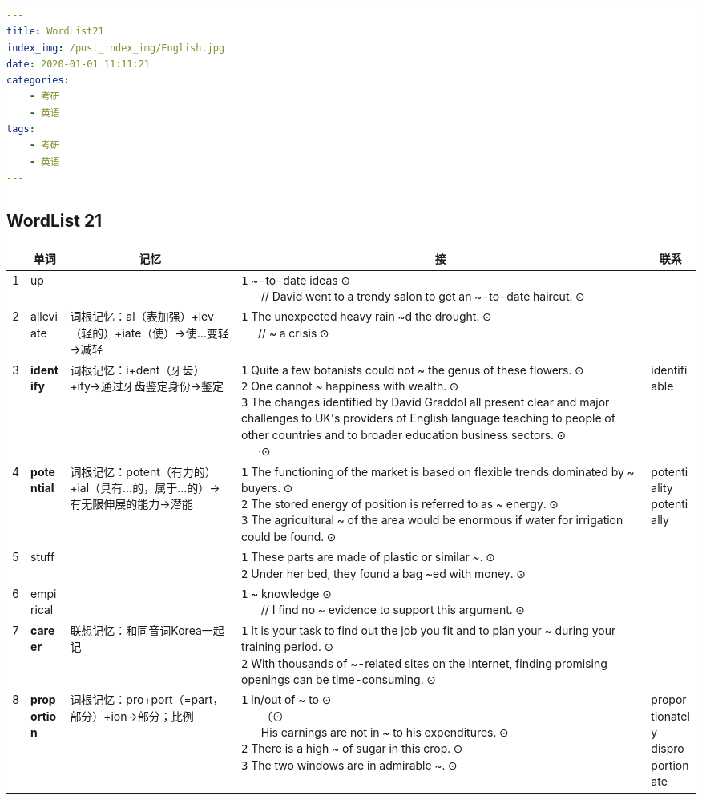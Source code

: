 ```yaml
---
title: WordList21
index_img: /post_index_img/English.jpg
date: 2020-01-01 11:11:21
categories:
    - 考研
    - 英语
tags:
    - 考研
    - 英语
---
```


## WordList 21

||单词|记忆|接|联系|
|-|-|-|-|-|
|1|<font title="[ˌʌp tə ˈdeɪt]" onclick="alert('[ˌʌp tə ˈdeɪt]')">up</font>||<kbd title="a. 最新的，新式的" onclick="alert('a. 最新的，新式的')">1</kbd> ~-to-date ideas <font title="新思想" onclick="alert('新思想')">⊙</font><br />&emsp;&ensp; // David went to a trendy salon to get an ~-to-date haircut. <font title="戴维去新潮发廊理了一个时髦的发型。" onclick="alert('戴维去新潮发廊理了一个时髦的发型。')">⊙</font>||
|2|<font title="[əˈliːvieɪt]" onclick="alert('[əˈliːvieɪt]')">alleviate</font>|词根记忆：al（表加强）+lev（轻的）+iate（使）→使…变轻→减轻|<kbd title="vt. 减轻，缓解；缓和" onclick="alert('vt. 减轻，缓解；缓和')">1</kbd> The unexpected heavy rain ~d the drought. <font title="这场突如其来的大雨缓解了旱情。" onclick="alert('这场突如其来的大雨缓解了旱情。')">⊙</font><br />&emsp;&ensp;// ~ a crisis <font title="缓和危机" onclick="alert('缓和危机')">⊙</font>||
|3|<b title="[aɪˈdentɪfaɪ]" onclick="alert('[aɪˈdentɪfaɪ]')">identify</b>|词根记忆：i+dent（牙齿）+ify→通过牙齿鉴定身份→鉴定|<kbd title="vt. ① 识别；鉴定" onclick="alert('vt. ① 识别；鉴定')">1</kbd> Quite a few botanists could not ~ the genus of these flowers. <font title="许多植物学家无法鉴定这些花的种属。" onclick="alert('许多植物学家无法鉴定这些花的种属。')">⊙</font><br /><kbd title="② (with)把…和…看成一样，打成一片" onclick="alert('② (with)把…和…看成一样，打成一片')">2</kbd> One cannot ~ happiness with wealth. <font title="幸福和财富不能混为一谈。" onclick="alert('幸福和财富不能混为一谈。')">⊙</font><br /><kbd title="③ 确认，发现" onclick="alert('③ 确认，发现')">3</kbd> The changes identified by David Graddol all present clear and major challenges to UK's providers of English language teaching to people of other countries and to broader education business sectors. <font title="戴维" onclick="alert('戴维')">⊙</font><br />&emsp;&ensp;·<font title="格莱多指出的这些变化，给教授他国人士英语的英国机构以及更广泛的教育服务机构带来了显而易见的巨大挑战。" onclick="alert('格莱多指出的这些变化，给教授他国人士英语的英国机构以及更广泛的教育服务机构带来了显而易见的巨大挑战。')">⊙</font>|<font title="（a. 可辨认的；可证明是同一的）" onclick="alert('（a. 可辨认的；可证明是同一的）')">identifiable</font>|<font title="（vt. 认出，识别）" onclick="alert('（vt. 认出，识别）')">recognize</font><br /><font title="（vt. 查明；确定）" onclick="alert('（vt. 查明；确定）')">determine</font><br /><font title="（v. 区别，辨别）" onclick="alert('（v. 区别，辨别）')">distinguish</font>|
|4|<b title="[pəˈtenʃl]" onclick="alert('[pəˈtenʃl]')">potential</b>|词根记忆：potent（有力的）+ial（具有…的，属于…的）→有无限伸展的能力→潜能|<kbd title="a. ① 潜在的，可能的" onclick="alert('a. ① 潜在的，可能的')">1</kbd> The functioning of the market is based on flexible trends dominated by ~ buyers. <font title="市场的运作是以潜在消费者所影响的灵活消费趋势为基础的。" onclick="alert('市场的运作是以潜在消费者所影响的灵活消费趋势为基础的。')">⊙</font><br /><kbd title="② 【物】势的，位的" onclick="alert('② 【物】势的，位的')">2</kbd> The stored energy of position is referred to as ~ energy. <font title="这种被存储的位置能量称为势能。" onclick="alert('这种被存储的位置能量称为势能。')">⊙</font><br /><kbd title="n. 潜能，潜力" onclick="alert('n. 潜能，潜力')">3</kbd> The agricultural ~ of the area would be enormous if water for irrigation could be found. <font title="如果能找到灌溉用水，该地区在农业上将具有极大的潜力。" onclick="alert('如果能找到灌溉用水，该地区在农业上将具有极大的潜力。')">⊙</font>|<font title="（n. 可能性；潜在性）" onclick="alert('（n. 可能性；潜在性）')">potentiality</font><br /><font title="（ad. 潜在地）" onclick="alert('（ad. 潜在地）')">potentially</font>|
|5|<font title="[stʌf]" onclick="alert('[stʌf]')">stuff</font>||<kbd title="n. 原料，材料；东西" onclick="alert('n. 原料，材料；东西')">1</kbd> These parts are made of plastic or similar ~. <font title="这些零件是由塑料或类似的材料制成的。" onclick="alert('这些零件是由塑料或类似的材料制成的。')">⊙</font><br /><kbd title="vt. 填满，塞满" onclick="alert('vt. 填满，塞满')">2</kbd> Under her bed, they found a bag ~ed with money. <font title="他们在她的床底下发现了一个装满钱的袋子。" onclick="alert('他们在她的床底下发现了一个装满钱的袋子。')">⊙</font>||
|6|<font title="[ɪmˈpɪrɪkl]" onclick="alert('[ɪmˈpɪrɪkl]')">empirical</font>||<kbd title="a. 凭经验（或观察）的，经验主义的" onclick="alert('a. 凭经验（或观察）的，经验主义的')">1</kbd> ~ knowledge <font title="从实际经验中得来的知识" onclick="alert('从实际经验中得来的知识')">⊙</font><br />&emsp;&ensp; // I find no ~ evidence to support this argument. <font title="我没有找到以经验为根据的证据来支持这个论点。" onclick="alert('我没有找到以经验为根据的证据来支持这个论点。')">⊙</font>||
|7|<b title="[kəˈrɪə]" onclick="alert('[kəˈrɪə]')">career</b>|联想记忆：和同音词Korea一起记|<kbd title="n. ① 生涯，经历" onclick="alert('n. ① 生涯，经历')">1</kbd> It is your task to find out the job you fit and to plan your ~ during your training period. <font title="在培训期间，你有责任找到适合自己的工作，并且规划自己的职业生涯。" onclick="alert('在培训期间，你有责任找到适合自己的工作，并且规划自己的职业生涯。')">⊙</font><br /><kbd title="② 职业，专业" onclick="alert('② 职业，专业')">2</kbd> With thousands of ~-related sites on the Internet, finding promising openings can be time-consuming. <font title="因为互联网上和职业相关的网站多如牛毛，所以想找到一个有希望的职位空缺很耗时。" onclick="alert('因为互联网上和职业相关的网站多如牛毛，所以想找到一个有希望的职位空缺很耗时。')">⊙</font>||
|8|<b title="[prəˈpɔːʃn]" onclick="alert('[prəˈpɔːʃn]')">proportion</b>|词根记忆：pro+port（=part，部分）+ion→部分；比例|<kbd title="n. ① 比例" onclick="alert('n. ① 比例')">1</kbd> in/out of ~ to <font title="与…" onclick="alert('与…')">⊙</font><br />&emsp;&ensp; （<font title="不）成比例" onclick="alert('不）成比例')">⊙</font><br />&emsp;&ensp; His earnings are not in ~ to his expenditures. <font title="他的收入和支出不成比例。" onclick="alert('他的收入和支出不成比例。')">⊙</font><br /><kbd title="② 部分，份儿" onclick="alert('② 部分，份儿')">2</kbd> There is a high ~ of sugar in this crop. <font title="这种农作物的含糖量很高。" onclick="alert('这种农作物的含糖量很高。')">⊙</font><br /><kbd title="③ 均衡，相称" onclick="alert('③ 均衡，相称')">3</kbd> The two windows are in admirable ~. <font title="这两扇窗户十分相称。" onclick="alert('这两扇窗户十分相称。')">⊙</font>|<font title="（ad. 相称地；成比例地）" onclick="alert('（ad. 相称地；成比例地）')">proportionately</font><br /><font title="（a. 不成比例的）" onclick="alert('（a. 不成比例的）')">disproportionate</font>|